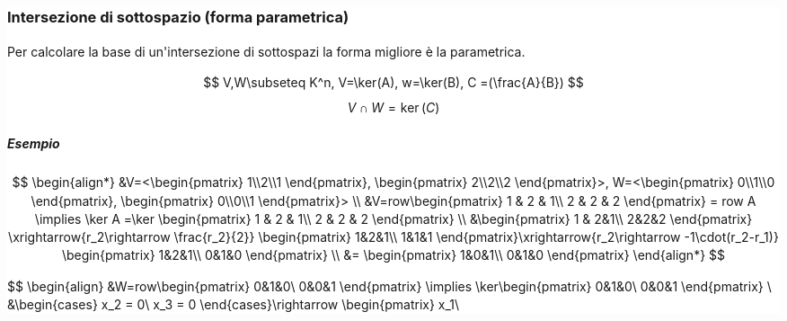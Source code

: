 ### Intersezione di sottospazio (forma parametrica)
Per calcolare la base di un'intersezione di sottospazi la forma migliore è la parametrica.

$$
V,W\subseteq K^n, V=\ker(A), w=\ker(B), C =(\frac{A}{B})
$$
$$
V\cap W = \ker(C)
$$

##### Esempio
$$
\begin{align*}
&V=<\begin{pmatrix}
1\\2\\1
\end{pmatrix}, \begin{pmatrix}
2\\2\\2
\end{pmatrix}>, W=<\begin{pmatrix}
0\\1\\0
\end{pmatrix}, \begin{pmatrix}
0\\0\\1
\end{pmatrix}>
\\
&V=row\begin{pmatrix}
1 & 2 & 1\\
2 & 2 & 2
\end{pmatrix} = row A \implies \ker A =\ker \begin{pmatrix}
1 & 2 & 1\\
2 & 2 & 2
\end{pmatrix}
\\
&\begin{pmatrix}
1 & 2&1\\
2&2&2
\end{pmatrix} \xrightarrow{r_2\rightarrow \frac{r_2}{2}} \begin{pmatrix}
1&2&1\\
1&1&1
\end{pmatrix}\xrightarrow{r_2\rightarrow -1\cdot(r_2-r_1)} \begin{pmatrix}
1&2&1\\
0&1&0
\end{pmatrix}
\\
&= \begin{pmatrix}
1&0&1\\
0&1&0
\end{pmatrix}
\end{align*}
$$

$$
\begin{align}
&W=row\begin{pmatrix}
0&1&0\\
0&0&1
\end{pmatrix} \implies \ker\begin{pmatrix}
0&1&0\\
0&0&1
\end{pmatrix}
\\
&\begin{cases}
x_2 = 0\\
x_3 = 0
\end{cases}\rightarrow \begin{pmatrix}
x_1\\